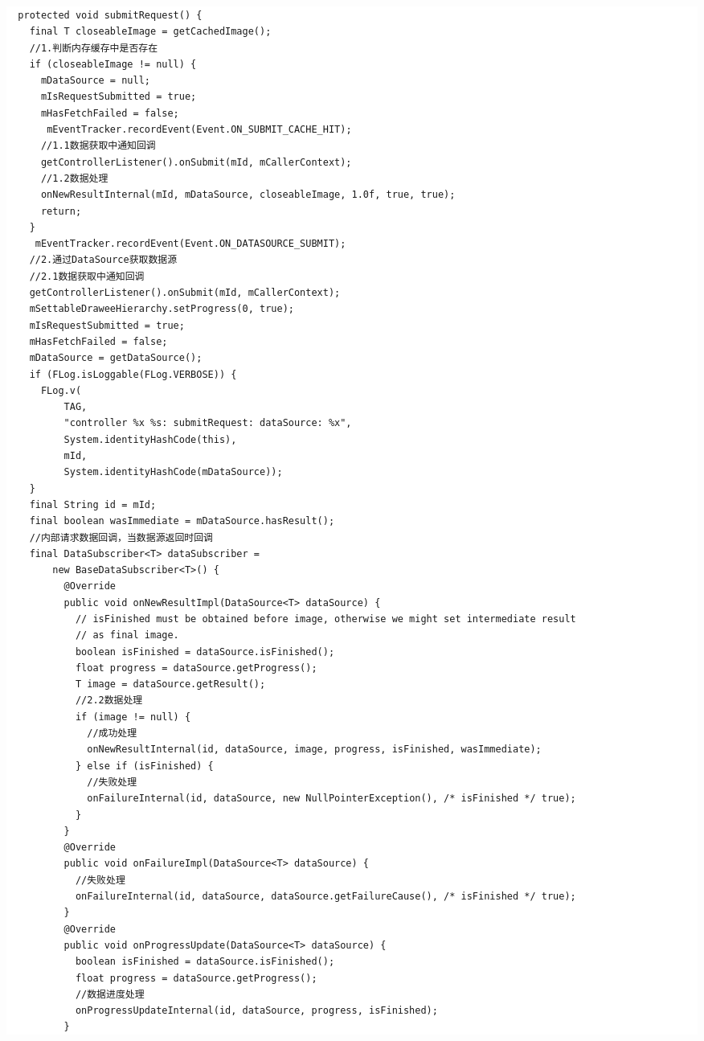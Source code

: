 ```
  protected void submitRequest() {
    final T closeableImage = getCachedImage();
    //1.判断内存缓存中是否存在
    if (closeableImage != null) {
      mDataSource = null;
      mIsRequestSubmitted = true;
      mHasFetchFailed = false;
       mEventTracker.recordEvent(Event.ON_SUBMIT_CACHE_HIT);
      //1.1数据获取中通知回调
      getControllerListener().onSubmit(mId, mCallerContext);
      //1.2数据处理
      onNewResultInternal(mId, mDataSource, closeableImage, 1.0f, true, true);
      return;
    }
     mEventTracker.recordEvent(Event.ON_DATASOURCE_SUBMIT);
    //2.通过DataSource获取数据源
    //2.1数据获取中通知回调
    getControllerListener().onSubmit(mId, mCallerContext);
    mSettableDraweeHierarchy.setProgress(0, true);
    mIsRequestSubmitted = true;
    mHasFetchFailed = false;
    mDataSource = getDataSource();
    if (FLog.isLoggable(FLog.VERBOSE)) {
      FLog.v(
          TAG,
          "controller %x %s: submitRequest: dataSource: %x",
          System.identityHashCode(this),
          mId,
          System.identityHashCode(mDataSource));
    }
    final String id = mId;
    final boolean wasImmediate = mDataSource.hasResult();
    //内部请求数据回调，当数据源返回时回调
    final DataSubscriber<T> dataSubscriber =
        new BaseDataSubscriber<T>() {
          @Override
          public void onNewResultImpl(DataSource<T> dataSource) {
            // isFinished must be obtained before image, otherwise we might set intermediate result
            // as final image.
            boolean isFinished = dataSource.isFinished();
            float progress = dataSource.getProgress();
            T image = dataSource.getResult();
            //2.2数据处理
            if (image != null) {
              //成功处理
              onNewResultInternal(id, dataSource, image, progress, isFinished, wasImmediate);
            } else if (isFinished) {
              //失败处理
              onFailureInternal(id, dataSource, new NullPointerException(), /* isFinished */ true);
            }
          }
          @Override
          public void onFailureImpl(DataSource<T> dataSource) {
            //失败处理
            onFailureInternal(id, dataSource, dataSource.getFailureCause(), /* isFinished */ true);
          }
          @Override
          public void onProgressUpdate(DataSource<T> dataSource) {
            boolean isFinished = dataSource.isFinished();
            float progress = dataSource.getProgress();
            //数据进度处理
            onProgressUpdateInternal(id, dataSource, progress, isFinished);
          }
```